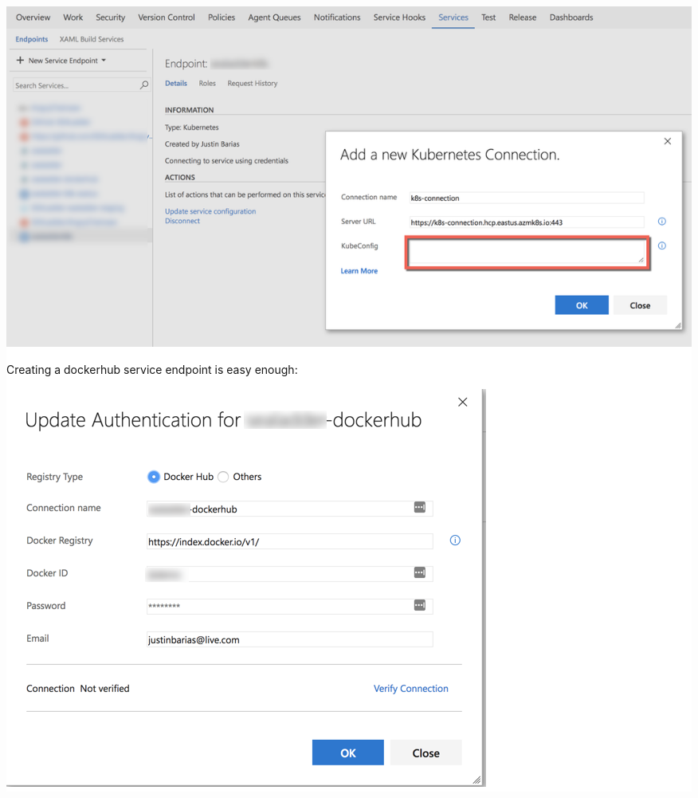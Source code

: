 ![k8ssp](./assets/k8sserviceendpoint.png)

Creating a dockerhub service endpoint is easy enough:

![dockerhubsp](./assets/dockerhubsp.png)
